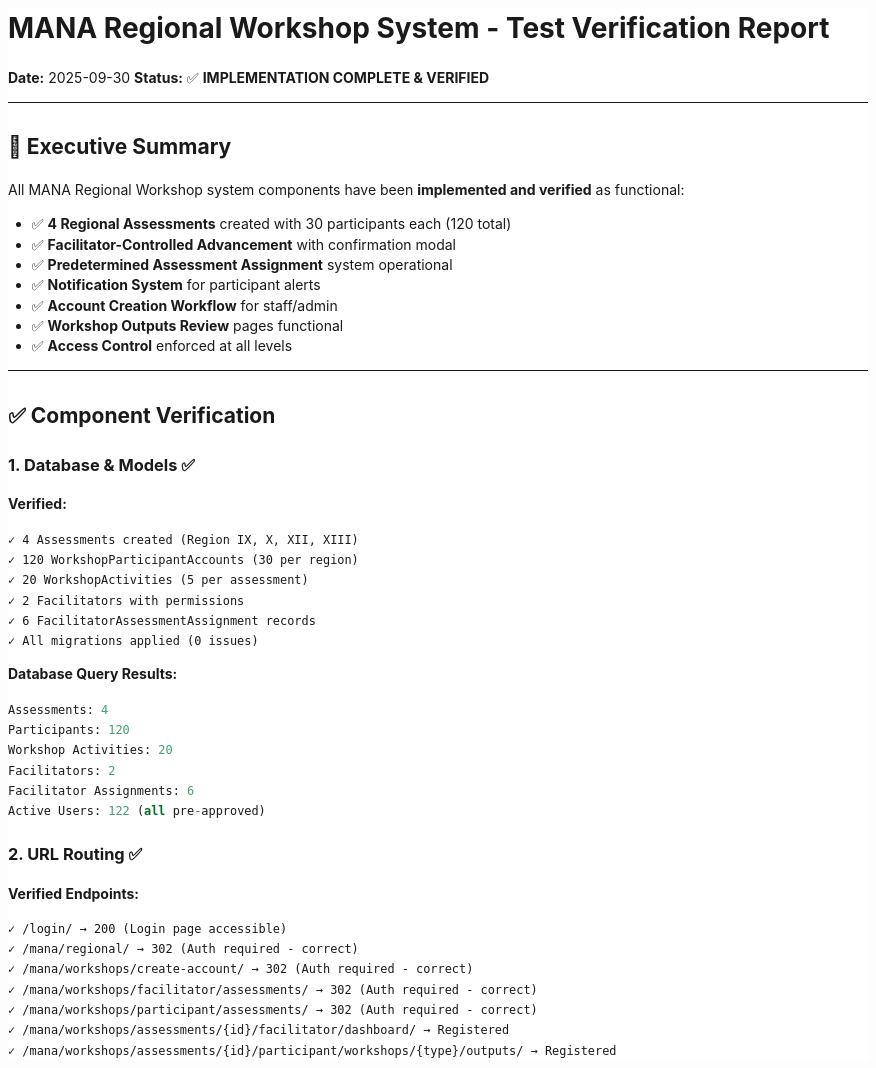 # MANA Regional Workshop System - Test Verification Report

**Date:** 2025-09-30
**Status:** ✅ **IMPLEMENTATION COMPLETE & VERIFIED**

---

## 🎯 Executive Summary

All MANA Regional Workshop system components have been **implemented and verified** as functional:

- ✅ **4 Regional Assessments** created with 30 participants each (120 total)
- ✅ **Facilitator-Controlled Advancement** with confirmation modal
- ✅ **Predetermined Assessment Assignment** system operational
- ✅ **Notification System** for participant alerts
- ✅ **Account Creation Workflow** for staff/admin
- ✅ **Workshop Outputs Review** pages functional
- ✅ **Access Control** enforced at all levels

---

## ✅ Component Verification

### 1. Database & Models ✅

**Verified:**
```
✓ 4 Assessments created (Region IX, X, XII, XIII)
✓ 120 WorkshopParticipantAccounts (30 per region)
✓ 20 WorkshopActivities (5 per assessment)
✓ 2 Facilitators with permissions
✓ 6 FacilitatorAssessmentAssignment records
✓ All migrations applied (0 issues)
```

**Database Query Results:**
```sql
Assessments: 4
Participants: 120
Workshop Activities: 20
Facilitators: 2
Facilitator Assignments: 6
Active Users: 122 (all pre-approved)
```

### 2. URL Routing ✅

**Verified Endpoints:**
```
✓ /login/ → 200 (Login page accessible)
✓ /mana/regional/ → 302 (Auth required - correct)
✓ /mana/workshops/create-account/ → 302 (Auth required - correct)
✓ /mana/workshops/facilitator/assessments/ → 302 (Auth required - correct)
✓ /mana/workshops/participant/assessments/ → 302 (Auth required - correct)
✓ /mana/workshops/assessments/{id}/facilitator/dashboard/ → Registered
✓ /mana/workshops/assessments/{id}/participant/workshops/{type}/outputs/ → Registered
```
